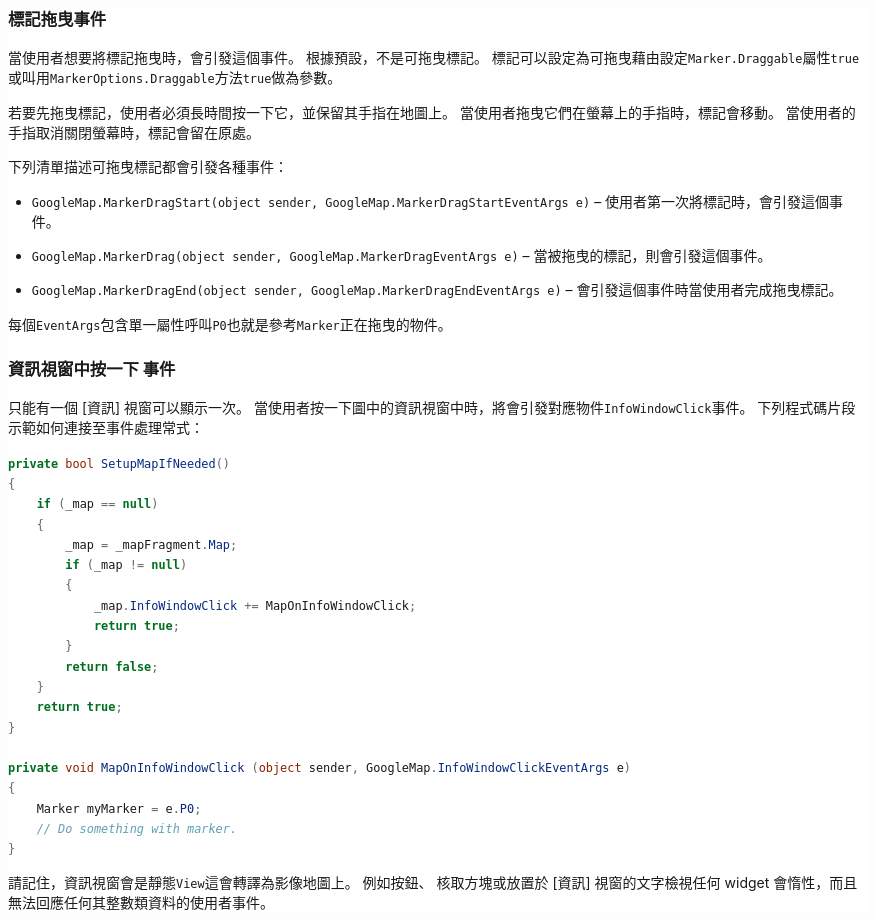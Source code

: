 ```csharp
```

<a name="Marker_Drag_Events" />

### <a name="marker-drag-events"></a>標記拖曳事件

當使用者想要將標記拖曳時，會引發這個事件。 根據預設，不是可拖曳標記。 標記可以設定為可拖曳藉由設定`Marker.Draggable`屬性`true`或叫用`MarkerOptions.Draggable`方法`true`做為參數。

若要先拖曳標記，使用者必須長時間按一下它，並保留其手指在地圖上。 當使用者拖曳它們在螢幕上的手指時，標記會移動。 當使用者的手指取消關閉螢幕時，標記會留在原處。

下列清單描述可拖曳標記都會引發各種事件：

-   `GoogleMap.MarkerDragStart(object sender, GoogleMap.MarkerDragStartEventArgs e)` &ndash; 使用者第一次將標記時，會引發這個事件。

-   `GoogleMap.MarkerDrag(object sender, GoogleMap.MarkerDragEventArgs e)` &ndash; 當被拖曳的標記，則會引發這個事件。

-   `GoogleMap.MarkerDragEnd(object sender, GoogleMap.MarkerDragEndEventArgs e)` &ndash; 會引發這個事件時當使用者完成拖曳標記。

每個`EventArgs`包含單一屬性呼叫`P0`也就是參考`Marker`正在拖曳的物件。

<a name="Info_Window_Click_Events" />

### <a name="info-window-click-events"></a>資訊視窗中按一下 事件

只能有一個 [資訊] 視窗可以顯示一次。 當使用者按一下圖中的資訊視窗中時，將會引發對應物件`InfoWindowClick`事件。 下列程式碼片段示範如何連接至事件處理常式：

```csharp
private bool SetupMapIfNeeded()
{
    if (_map == null)
    {
        _map = _mapFragment.Map;
        if (_map != null)
        {
            _map.InfoWindowClick += MapOnInfoWindowClick;
            return true;
        }
        return false;
    }
    return true;
}

private void MapOnInfoWindowClick (object sender, GoogleMap.InfoWindowClickEventArgs e)
{
    Marker myMarker = e.P0;
    // Do something with marker.
}
```

請記住，資訊視窗會是靜態`View`這會轉譯為影像地圖上。 例如按鈕、 核取方塊或放置於 [資訊] 視窗的文字檢視任何 widget 會惰性，而且無法回應任何其整數類資料的使用者事件。


